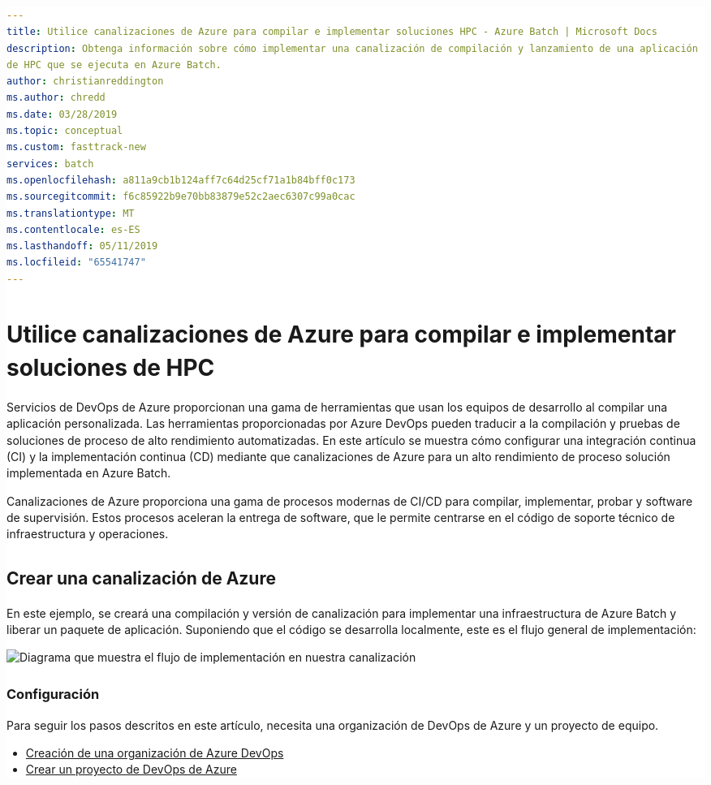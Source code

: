 ```yaml
---
title: Utilice canalizaciones de Azure para compilar e implementar soluciones HPC - Azure Batch | Microsoft Docs
description: Obtenga información sobre cómo implementar una canalización de compilación y lanzamiento de una aplicación de HPC que se ejecuta en Azure Batch.
author: christianreddington
ms.author: chredd
ms.date: 03/28/2019
ms.topic: conceptual
ms.custom: fasttrack-new
services: batch
ms.openlocfilehash: a811a9cb1b124aff7c64d25cf71a1b84bff0c173
ms.sourcegitcommit: f6c85922b9e70bb83879e52c2aec6307c99a0cac
ms.translationtype: MT
ms.contentlocale: es-ES
ms.lasthandoff: 05/11/2019
ms.locfileid: "65541747"
---
```

# <a name="use-azure-pipelines-to-build-and-deploy-hpc-solutions"></a>Utilice canalizaciones de Azure para compilar e implementar soluciones de HPC

Servicios de DevOps de Azure proporcionan una gama de herramientas que usan los equipos de desarrollo al compilar una aplicación personalizada. Las herramientas proporcionadas por Azure DevOps pueden traducir a la compilación y pruebas de soluciones de proceso de alto rendimiento automatizadas. En este artículo se muestra cómo configurar una integración continua (CI) y la implementación continua (CD) mediante que canalizaciones de Azure para un alto rendimiento de proceso solución implementada en Azure Batch.

Canalizaciones de Azure proporciona una gama de procesos modernas de CI/CD para compilar, implementar, probar y software de supervisión. Estos procesos aceleran la entrega de software, que le permite centrarse en el código de soporte técnico de infraestructura y operaciones.

## <a name="create-an-azure-pipeline"></a>Crear una canalización de Azure

En este ejemplo, se creará una compilación y versión de canalización para implementar una infraestructura de Azure Batch y liberar un paquete de aplicación. Suponiendo que el código se desarrolla localmente, este es el flujo general de implementación:

![Diagrama que muestra el flujo de implementación en nuestra canalización](media/batch-ci-cd/DeploymentFlow.png)

### <a name="setup"></a>Configuración

Para seguir los pasos descritos en este artículo, necesita una organización de DevOps de Azure y un proyecto de equipo.

* [Creación de una organización de Azure DevOps](https://docs.microsoft.com/azure/devops/organizations/accounts/create-organization?view=azure-devops)
* [Crear un proyecto de DevOps de Azure](https://docs.microsoft.com/azure/devops/organizations/projects/create-project?view=azure-devops)
